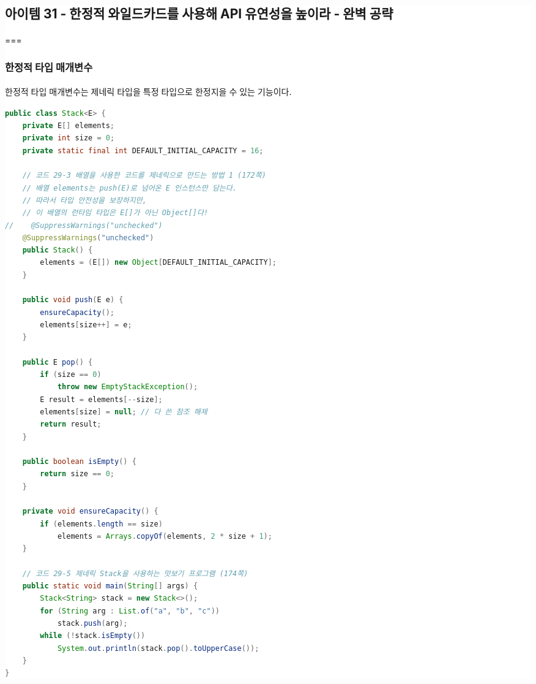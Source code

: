 ## 아이템 31 - 한정적 와일드카드를 사용해 API 유연성을 높이라 - 완벽 공략
===

### 한정적 타입 매개변수

한정적 타입 매개변수는 제네릭 타입을 특정 타입으로 한정지을 수 있는 기능이다.

```java
public class Stack<E> {
    private E[] elements;
    private int size = 0;
    private static final int DEFAULT_INITIAL_CAPACITY = 16;

    // 코드 29-3 배열을 사용한 코드를 제네릭으로 만드는 방법 1 (172쪽)
    // 배열 elements는 push(E)로 넘어온 E 인스턴스만 담는다.
    // 따라서 타입 안전성을 보장하지만,
    // 이 배열의 런타임 타입은 E[]가 아닌 Object[]다!
//    @SuppressWarnings("unchecked")
    @SuppressWarnings("unchecked")
    public Stack() {
        elements = (E[]) new Object[DEFAULT_INITIAL_CAPACITY];
    }

    public void push(E e) {
        ensureCapacity();
        elements[size++] = e;
    }

    public E pop() {
        if (size == 0)
            throw new EmptyStackException();
        E result = elements[--size];
        elements[size] = null; // 다 쓴 참조 해제
        return result;
    }

    public boolean isEmpty() {
        return size == 0;
    }

    private void ensureCapacity() {
        if (elements.length == size)
            elements = Arrays.copyOf(elements, 2 * size + 1);
    }

    // 코드 29-5 제네릭 Stack을 사용하는 맛보기 프로그램 (174쪽)
    public static void main(String[] args) {
        Stack<String> stack = new Stack<>();
        for (String arg : List.of("a", "b", "c"))
            stack.push(arg);
        while (!stack.isEmpty())
            System.out.println(stack.pop().toUpperCase());
    }
}
```
